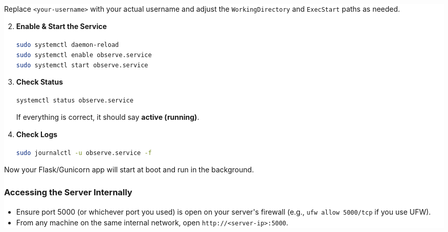    Replace `<your-username>` with your actual username and adjust the `WorkingDirectory` and `ExecStart` paths as needed.

2. **Enable & Start the Service**

   ```bash
   sudo systemctl daemon-reload
   sudo systemctl enable observe.service
   sudo systemctl start observe.service
   ```

3. **Check Status**

   ```bash
   systemctl status observe.service
   ```

   If everything is correct, it should say **active (running)**.

4. **Check Logs**

   ```bash
   sudo journalctl -u observe.service -f
   ```

Now your Flask/Gunicorn app will start at boot and run in the background.

### Accessing the Server Internally

- Ensure port 5000 (or whichever port you used) is open on your server's firewall (e.g., `ufw allow 5000/tcp` if you use UFW).
- From any machine on the same internal network, open `http://<server-ip>:5000`.
